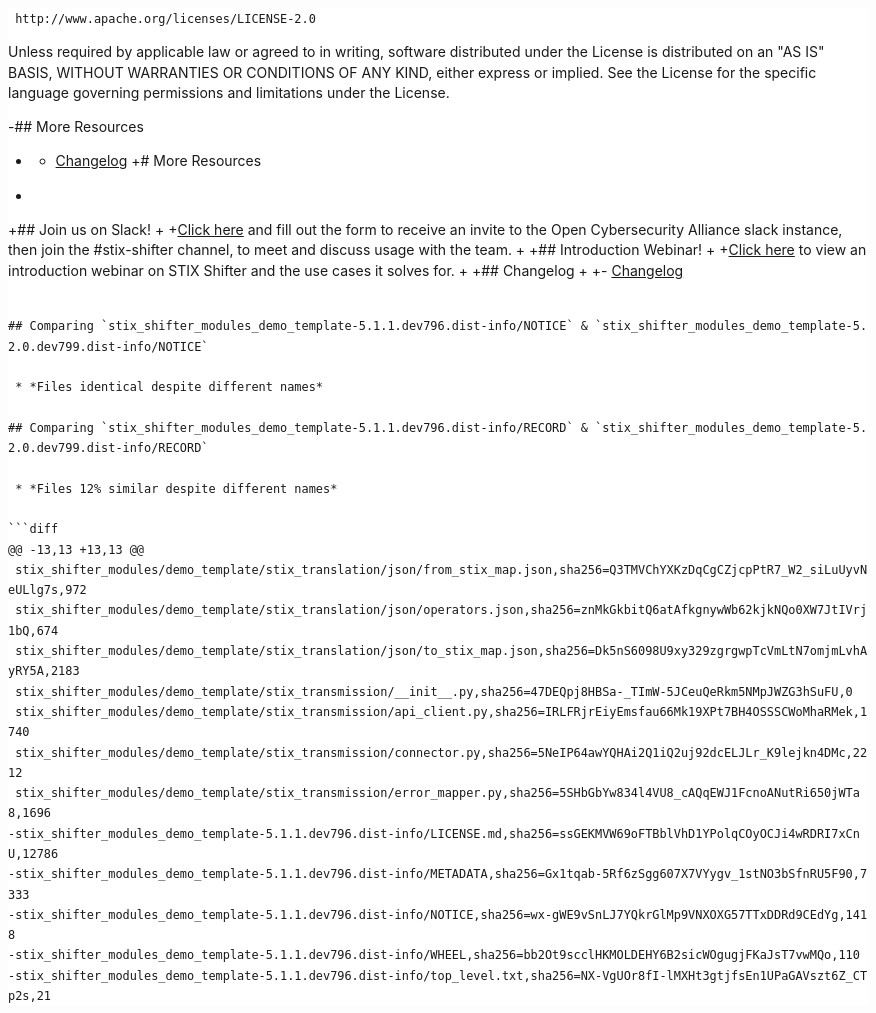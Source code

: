      http://www.apache.org/licenses/LICENSE-2.0
 
 Unless required by applicable law or agreed to in writing, software
 distributed under the License is distributed on an "AS IS" BASIS,
 WITHOUT WARRANTIES OR CONDITIONS OF ANY KIND, either express or implied.
 See the License for the specific language governing permissions and
 limitations under the License.
 
-## More Resources
-   - [Changelog](https://github.com/opencybersecurityalliance/stix-shifter/blob/develop/CHANGELOG.md)
+# More Resources
+
+## Join us on Slack!
+
+[Click here](https://docs.google.com/forms/d/1vEAqg9SKBF3UMtmbJJ9qqLarrXN5zeVG3_obedA3DKs) and fill out the form to receive an invite to the Open Cybersecurity Alliance slack instance, then join the #stix-shifter channel, to meet and discuss usage with the team.
+
+## Introduction Webinar!
+
+[Click here](https://ibm.biz/BdzTyA) to view an introduction webinar on STIX Shifter and the use cases it solves for.
+
+## Changelog
+
+- [Changelog](https://github.com/opencybersecurityalliance/stix-shifter/blob/develop/CHANGELOG.md)
```

## Comparing `stix_shifter_modules_demo_template-5.1.1.dev796.dist-info/NOTICE` & `stix_shifter_modules_demo_template-5.2.0.dev799.dist-info/NOTICE`

 * *Files identical despite different names*

## Comparing `stix_shifter_modules_demo_template-5.1.1.dev796.dist-info/RECORD` & `stix_shifter_modules_demo_template-5.2.0.dev799.dist-info/RECORD`

 * *Files 12% similar despite different names*

```diff
@@ -13,13 +13,13 @@
 stix_shifter_modules/demo_template/stix_translation/json/from_stix_map.json,sha256=Q3TMVChYXKzDqCgCZjcpPtR7_W2_siLuUyvNeULlg7s,972
 stix_shifter_modules/demo_template/stix_translation/json/operators.json,sha256=znMkGkbitQ6atAfkgnywWb62kjkNQo0XW7JtIVrj1bQ,674
 stix_shifter_modules/demo_template/stix_translation/json/to_stix_map.json,sha256=Dk5nS6098U9xy329zgrgwpTcVmLtN7omjmLvhAyRY5A,2183
 stix_shifter_modules/demo_template/stix_transmission/__init__.py,sha256=47DEQpj8HBSa-_TImW-5JCeuQeRkm5NMpJWZG3hSuFU,0
 stix_shifter_modules/demo_template/stix_transmission/api_client.py,sha256=IRLFRjrEiyEmsfau66Mk19XPt7BH4OSSSCWoMhaRMek,1740
 stix_shifter_modules/demo_template/stix_transmission/connector.py,sha256=5NeIP64awYQHAi2Q1iQ2uj92dcELJLr_K9lejkn4DMc,2212
 stix_shifter_modules/demo_template/stix_transmission/error_mapper.py,sha256=5SHbGbYw834l4VU8_cAQqEWJ1FcnoANutRi650jWTa8,1696
-stix_shifter_modules_demo_template-5.1.1.dev796.dist-info/LICENSE.md,sha256=ssGEKMVW69oFTBblVhD1YPolqCOyOCJi4wRDRI7xCnU,12786
-stix_shifter_modules_demo_template-5.1.1.dev796.dist-info/METADATA,sha256=Gx1tqab-5Rf6zSgg607X7VYygv_1stNO3bSfnRU5F90,7333
-stix_shifter_modules_demo_template-5.1.1.dev796.dist-info/NOTICE,sha256=wx-gWE9vSnLJ7YQkrGlMp9VNXOXG57TTxDDRd9CEdYg,1418
-stix_shifter_modules_demo_template-5.1.1.dev796.dist-info/WHEEL,sha256=bb2Ot9scclHKMOLDEHY6B2sicWOgugjFKaJsT7vwMQo,110
-stix_shifter_modules_demo_template-5.1.1.dev796.dist-info/top_level.txt,sha256=NX-VgUOr8fI-lMXHt3gtjfsEn1UPaGAVszt6Z_CTp2s,21
```